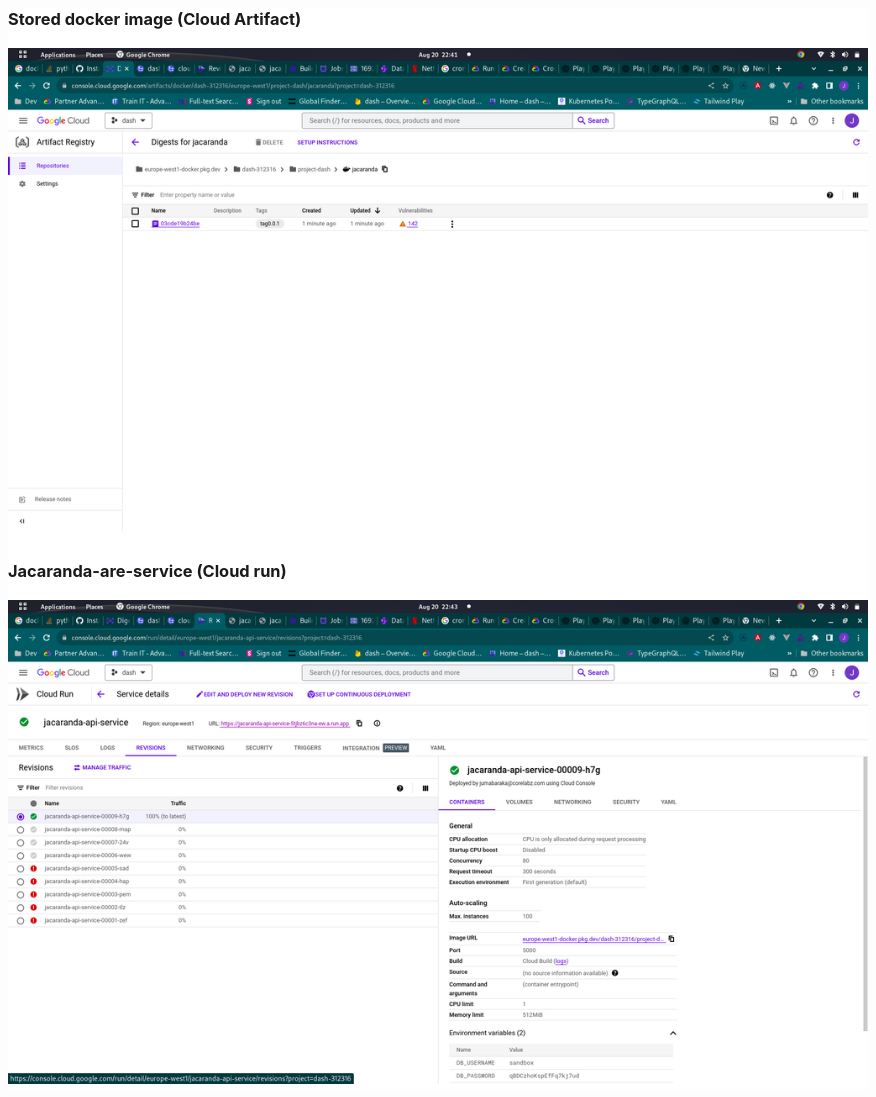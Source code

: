 ### Stored docker image (Cloud Artifact)

![Alt text](image-3.png)

### Jacaranda-are-service (Cloud run)

![Alt text](image-4.png)
